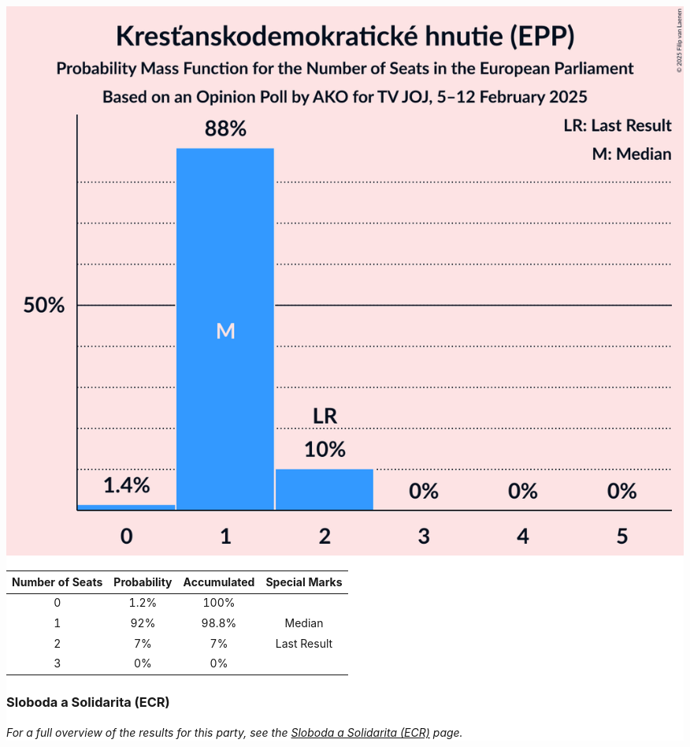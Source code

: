 ![Graph with seats probability mass function not yet produced](2025-02-12-AKO-seats-pmf-kresťanskodemokratickéhnutieepp.png "Seats Probability Mass Function")

| Number of Seats | Probability | Accumulated | Special Marks |
|:---------------:|:-----------:|:-----------:|:-------------:|
| 0 | 1.2% | 100% |  |
| 1 | 92% | 98.8% | Median |
| 2 | 7% | 7% | Last Result |
| 3 | 0% | 0% |  |

### Sloboda a Solidarita (ECR)

*For a full overview of the results for this party, see the [Sloboda a Solidarita (ECR)](party-slobodaasolidaritaecr.html) page.*
